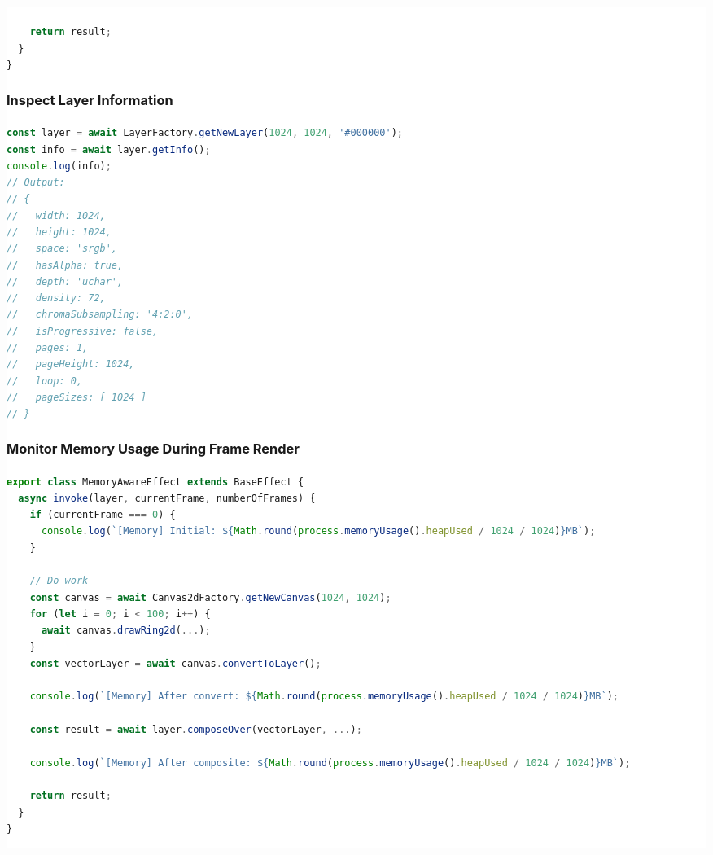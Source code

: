 ```javascript
    
    return result;
  }
}
```

### Inspect Layer Information

```javascript
const layer = await LayerFactory.getNewLayer(1024, 1024, '#000000');
const info = await layer.getInfo();
console.log(info);
// Output:
// {
//   width: 1024,
//   height: 1024,
//   space: 'srgb',
//   hasAlpha: true,
//   depth: 'uchar',
//   density: 72,
//   chromaSubsampling: '4:2:0',
//   isProgressive: false,
//   pages: 1,
//   pageHeight: 1024,
//   loop: 0,
//   pageSizes: [ 1024 ]
// }
```

### Monitor Memory Usage During Frame Render

```javascript
export class MemoryAwareEffect extends BaseEffect {
  async invoke(layer, currentFrame, numberOfFrames) {
    if (currentFrame === 0) {
      console.log(`[Memory] Initial: ${Math.round(process.memoryUsage().heapUsed / 1024 / 1024)}MB`);
    }
    
    // Do work
    const canvas = await Canvas2dFactory.getNewCanvas(1024, 1024);
    for (let i = 0; i < 100; i++) {
      await canvas.drawRing2d(...);
    }
    const vectorLayer = await canvas.convertToLayer();
    
    console.log(`[Memory] After convert: ${Math.round(process.memoryUsage().heapUsed / 1024 / 1024)}MB`);
    
    const result = await layer.composeOver(vectorLayer, ...);
    
    console.log(`[Memory] After composite: ${Math.round(process.memoryUsage().heapUsed / 1024 / 1024)}MB`);
    
    return result;
  }
}
```

---